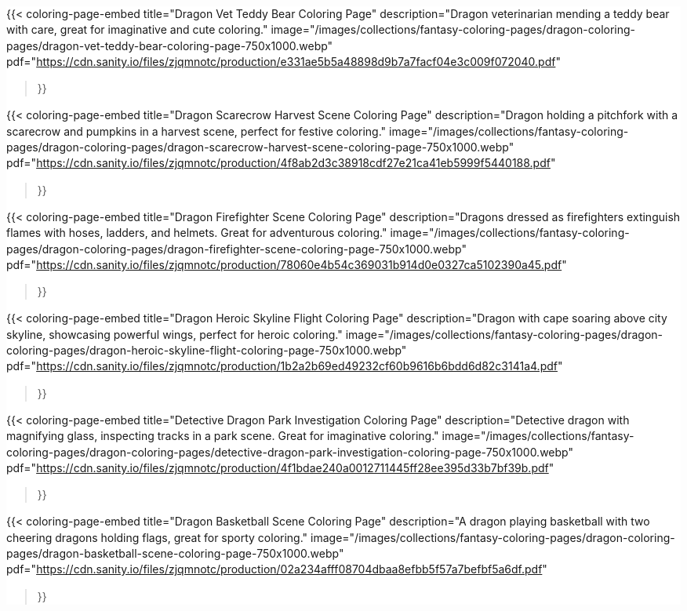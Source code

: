 
{{< coloring-page-embed
  title="Dragon Vet Teddy Bear Coloring Page"
  description="Dragon veterinarian mending a teddy bear with care, great for imaginative and cute coloring."
  image="/images/collections/fantasy-coloring-pages/dragon-coloring-pages/dragon-vet-teddy-bear-coloring-page-750x1000.webp"
  pdf="https://cdn.sanity.io/files/zjqmnotc/production/e331ae5b5a48898d9b7a7facf04e3c009f072040.pdf"
>}}


{{< coloring-page-embed
  title="Dragon Scarecrow Harvest Scene Coloring Page"
  description="Dragon holding a pitchfork with a scarecrow and pumpkins in a harvest scene, perfect for festive coloring."
  image="/images/collections/fantasy-coloring-pages/dragon-coloring-pages/dragon-scarecrow-harvest-scene-coloring-page-750x1000.webp"
  pdf="https://cdn.sanity.io/files/zjqmnotc/production/4f8ab2d3c38918cdf27e21ca41eb5999f5440188.pdf"
>}}


{{< coloring-page-embed
  title="Dragon Firefighter Scene Coloring Page"
  description="Dragons dressed as firefighters extinguish flames with hoses, ladders, and helmets. Great for adventurous coloring."
  image="/images/collections/fantasy-coloring-pages/dragon-coloring-pages/dragon-firefighter-scene-coloring-page-750x1000.webp"
  pdf="https://cdn.sanity.io/files/zjqmnotc/production/78060e4b54c369031b914d0e0327ca5102390a45.pdf"
>}}


{{< coloring-page-embed
  title="Dragon Heroic Skyline Flight Coloring Page"
  description="Dragon with cape soaring above city skyline, showcasing powerful wings, perfect for heroic coloring."
  image="/images/collections/fantasy-coloring-pages/dragon-coloring-pages/dragon-heroic-skyline-flight-coloring-page-750x1000.webp"
  pdf="https://cdn.sanity.io/files/zjqmnotc/production/1b2a2b69ed49232cf60b9616b6bdd6d82c3141a4.pdf"
>}}


{{< coloring-page-embed
  title="Detective Dragon Park Investigation Coloring Page"
  description="Detective dragon with magnifying glass, inspecting tracks in a park scene. Great for imaginative coloring."
  image="/images/collections/fantasy-coloring-pages/dragon-coloring-pages/detective-dragon-park-investigation-coloring-page-750x1000.webp"
  pdf="https://cdn.sanity.io/files/zjqmnotc/production/4f1bdae240a0012711445ff28ee395d33b7bf39b.pdf"
>}}


{{< coloring-page-embed
  title="Dragon Basketball Scene Coloring Page"
  description="A dragon playing basketball with two cheering dragons holding flags, great for sporty coloring."
  image="/images/collections/fantasy-coloring-pages/dragon-coloring-pages/dragon-basketball-scene-coloring-page-750x1000.webp"
  pdf="https://cdn.sanity.io/files/zjqmnotc/production/02a234afff08704dbaa8efbb5f57a7befbf5a6df.pdf"
>}}
